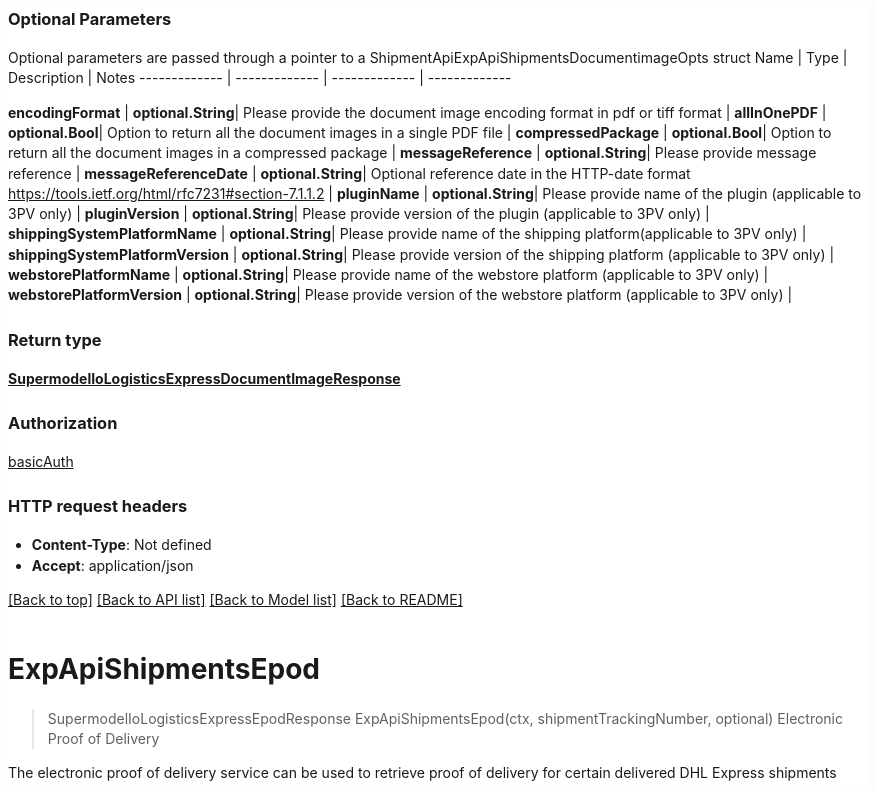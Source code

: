 ### Optional Parameters
Optional parameters are passed through a pointer to a ShipmentApiExpApiShipmentsDocumentimageOpts struct
Name | Type | Description  | Notes
------------- | ------------- | ------------- | -------------




 **encodingFormat** | **optional.String**| Please provide the document image encoding format in pdf or tiff format  | 
 **allInOnePDF** | **optional.Bool**| Option to return all the document images in a single PDF file  | 
 **compressedPackage** | **optional.Bool**| Option to return all the document images in a compressed package  | 
 **messageReference** | **optional.String**| Please provide message reference  | 
 **messageReferenceDate** | **optional.String**| Optional reference date in the  HTTP-date format https://tools.ietf.org/html/rfc7231#section-7.1.1.2 | 
 **pluginName** | **optional.String**| Please provide name of the plugin (applicable to 3PV only)  | 
 **pluginVersion** | **optional.String**| Please provide version of the plugin (applicable to 3PV only)  | 
 **shippingSystemPlatformName** | **optional.String**| Please provide name of the shipping platform(applicable to 3PV only)  | 
 **shippingSystemPlatformVersion** | **optional.String**| Please provide version of the shipping platform (applicable to 3PV only)  | 
 **webstorePlatformName** | **optional.String**| Please provide name of the webstore platform (applicable to 3PV only)  | 
 **webstorePlatformVersion** | **optional.String**| Please provide version of the webstore platform (applicable to 3PV only)  | 

### Return type

[**SupermodelIoLogisticsExpressDocumentImageResponse**](supermodelIoLogisticsExpressDocumentImageResponse.md)

### Authorization

[basicAuth](../README.md#basicAuth)

### HTTP request headers

 - **Content-Type**: Not defined
 - **Accept**: application/json

[[Back to top]](#) [[Back to API list]](../README.md#documentation-for-api-endpoints) [[Back to Model list]](../README.md#documentation-for-models) [[Back to README]](../README.md)

# **ExpApiShipmentsEpod**
> SupermodelIoLogisticsExpressEpodResponse ExpApiShipmentsEpod(ctx, shipmentTrackingNumber, optional)
Electronic Proof of Delivery

The electronic proof of delivery service can be used to retrieve proof of delivery for certain delivered DHL Express shipments 
